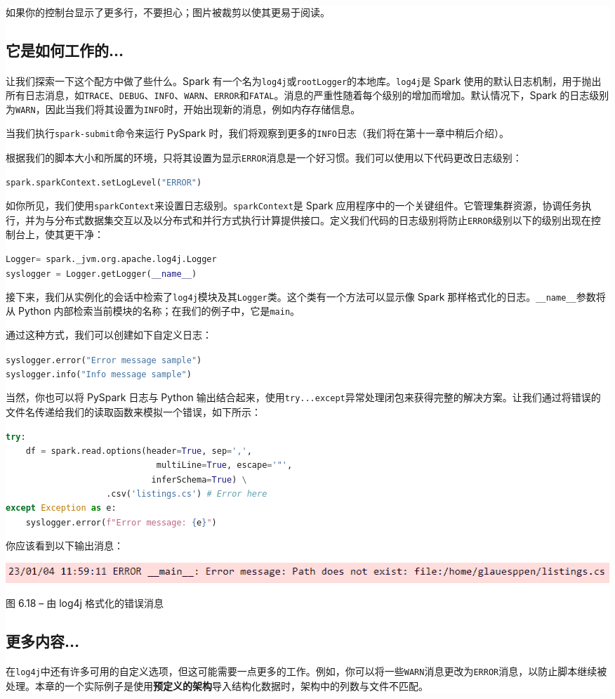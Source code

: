 如果你的控制台显示了更多行，不要担心；图片被裁剪以使其更易于阅读。

## 它是如何工作的…

让我们探索一下这个配方中做了些什么。Spark 有一个名为`log4j`或`rootLogger`的本地库。`log4j`是 Spark 使用的默认日志机制，用于抛出所有日志消息，如`TRACE`、`DEBUG`、`INFO`、`WARN`、`ERROR`和`FATAL`。消息的严重性随着每个级别的增加而增加。默认情况下，Spark 的日志级别为`WARN`，因此当我们将其设置为`INFO`时，开始出现新的消息，例如内存存储信息。

当我们执行`spark-submit`命令来运行 PySpark 时，我们将观察到更多的`INFO`日志（我们将在第十一章中稍后介绍）。

根据我们的脚本大小和所属的环境，只将其设置为显示`ERROR`消息是一个好习惯。我们可以使用以下代码更改日志级别：

```py
spark.sparkContext.setLogLevel("ERROR")
```

如你所见，我们使用`sparkContext`来设置日志级别。`sparkContext`是 Spark 应用程序中的一个关键组件。它管理集群资源，协调任务执行，并为与分布式数据集交互以及以分布式和并行方式执行计算提供接口。定义我们代码的日志级别将防止`ERROR`级别以下的级别出现在控制台上，使其更干净：

```py
Logger= spark._jvm.org.apache.log4j.Logger
syslogger = Logger.getLogger(__name__)
```

接下来，我们从实例化的会话中检索了`log4j`模块及其`Logger`类。这个类有一个方法可以显示像 Spark 那样格式化的日志。`__name__`参数将从 Python 内部检索当前模块的名称；在我们的例子中，它是`main`。

通过这种方式，我们可以创建如下自定义日志：

```py
syslogger.error("Error message sample")
syslogger.info("Info message sample")
```

当然，你也可以将 PySpark 日志与 Python 输出结合起来，使用`try...except`异常处理闭包来获得完整的解决方案。让我们通过将错误的文件名传递给我们的读取函数来模拟一个错误，如下所示：

```py
try:
    df = spark.read.options(header=True, sep=',',
                              multiLine=True, escape='"',
                             inferSchema=True) \
                    .csv('listings.cs') # Error here
except Exception as e:
    syslogger.error(f"Error message: {e}")
```

你应该看到以下输出消息：

![图 6.18 – 由 log4j 格式化的错误消息](img/Figure_6.18_B19453.jpg)

图 6.18 – 由 log4j 格式化的错误消息

## 更多内容…

在`log4j`中还有许多可用的自定义选项，但这可能需要一点更多的工作。例如，你可以将一些`WARN`消息更改为`ERROR`消息，以防止脚本继续被处理。本章的一个实际例子是使用**预定义的架构**导入结构化数据时，架构中的列数与文件不匹配。
